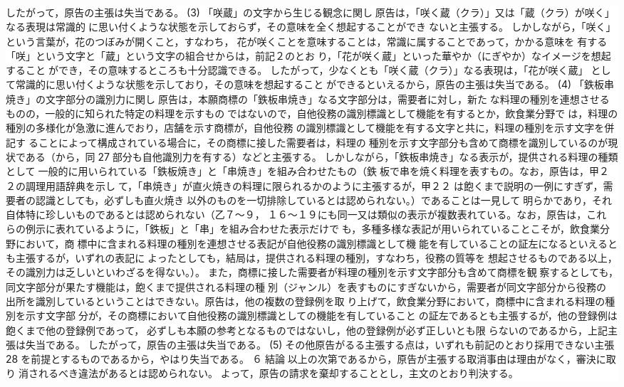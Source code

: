 したがって，原告の主張は失当である。 
(3) 「咲蔵」の文字から生じる観念に関し 
 原告は，「咲く蔵（クラ）」又は「蔵（クラ）が咲く」なる表現は常識的
に思い付くような状態を示しておらず，その意味を全く想起することができ
ないと主張する。 
 しかしながら，「咲く」という言葉が，花のつぼみが開くこと，すなわち，
花が咲くことを意味することは，常識に属することであって，かかる意味を
有する「咲」という文字と「蔵」という文字の組合せからは，前記２のとお
り，「花が咲く蔵」といった華やか（にぎやか）なイメージを想起すること
ができ，その意味するところも十分認識できる。 
したがって，少なくとも「咲く蔵（クラ）」なる表現は，「花が咲く蔵」
として常識的に思い付くような状態を示しており，その意味を想起すること
ができるといえるから，原告の主張は失当である。 
(4) 「鉄板串焼き」の文字部分の識別力に関し 
原告は，本願商標の「鉄板串焼き」なる文字部分は，需要者に対し，新た
な料理の種別を連想させるものの，一般的に知られた特定の料理を示すもの
ではないので，自他役務の識別標識として機能を有するとか，飲食業分野で
は，料理の種別の多様化が急激に進んでおり，店舗を示す商標が，自他役務
の識別標識として機能を有する文字と共に，料理の種別を示す文字を併記す
ることによって構成されている場合に，その商標に接した需要者は，料理の
種別を示す文字部分も含めて商標を識別しているのが現状である（から，同
 27 
部分も自他識別力を有する）などと主張する。 
しかしながら，「鉄板串焼き」なる表示が，提供される料理の種類として
一般的に用いられている「鉄板焼き」と「串焼き」を組み合わせたもの（鉄
板で串を焼く料理を表すもの。なお，原告は，甲２２の調理用語辞典を示し
て，「串焼き」が直火焼きの料理に限られるかのように主張するが，甲２２
は飽くまで説明の一例にすぎず，需要者の認識としても，必ずしも直火焼き
以外のものを一切排除しているとは認められない。）であることは一見して
明らかであり，それ自体特に珍しいものであるとは認められない（乙７～９，
１６～１９にも同一又は類似の表示が複数表れている。なお，原告は，これ
らの例示に表れているように，「鉄板」と「串」を組み合わせた表示だけで
も，多種多様な表記が用いられていることこそが，飲食業分野において，商
標中に含まれる料理の種別を連想させる表記が自他役務の識別標識として機
能を有していることの証左になるといえるとも主張するが，いずれの表記に
よったとしても，結局は，提供される料理の種別，すなわち，役務の質等を
想起させるものである以上，その識別力は乏しいといわざるを得ない。）。 
また，商標に接した需要者が料理の種別を示す文字部分も含めて商標を観
察するとしても，同文字部分が果たす機能は，飽くまで提供される料理の種
別（ジャンル）を表すものにすぎないから，需要者が同文字部分から役務の
出所を識別しているということはできない。原告は，他の複数の登録例を取
り上げて，飲食業分野において，商標中に含まれる料理の種別を示す文字部
分が，その商標において自他役務の識別標識としての機能を有していること
の証左であるとも主張するが，他の登録例は飽くまで他の登録例であって，
必ずしも本願の参考となるものではないし，他の登録例が必ず正しいとも限
らないのであるから，上記主張は失当である。 
したがって，原告の主張は失当である。 
(5) その他原告がるる主張する点は，いずれも前記のとおり採用できない主張
 28 
を前提とするものであるから，やはり失当である。 
６ 結論 
 以上の次第であるから，原告が主張する取消事由は理由がなく，審決に取り
消されるべき違法があるとは認められない。 
 よって，原告の請求を棄却することとし，主文のとおり判決する。 
 